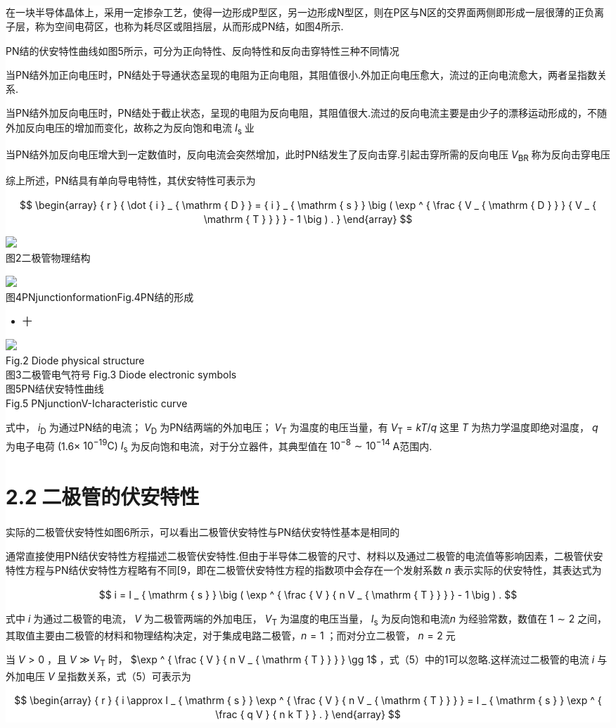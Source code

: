 在一块半导体晶体上，采用一定掺杂工艺，使得一边形成P型区，另一边形成N型区，则在P区与N区的交界面两侧即形成一层很薄的正负离子层，称为空间电荷区，也称为耗尽区或阻挡层，从而形成PN结，如图4所示.

PN结的伏安特性曲线如图5所示，可分为正向特性、反向特性和反向击穿特性三种不同情况

当PN结外加正向电压时，PN结处于导通状态呈现的电阻为正向电阻，其阻值很小.外加正向电压愈大，流过的正向电流愈大，两者呈指数关系.

当PN结外加反向电压时，PN结处于截止状态，呈现的电阻为反向电阻，其阻值很大.流过的反向电流主要是由少子的漂移运动形成的，不随外加反向电压的增加而变化，故称之为反向饱和电流 $I _ { \mathrm { s } }$ 业

当PN结外加反向电压增大到一定数值时，反向电流会突然增加，此时PN结发生了反向击穿.引起击穿所需的反向电压 $V _ { \mathrm { B R } }$ 称为反向击穿电压

综上所述，PN结具有单向导电特性，其伏安特性可表示为

$$
\begin{array} { r } { \dot { i } _ { \mathrm { D } } = { i } _ { \mathrm { s } } \big ( \exp ^ { \frac { V _ { \mathrm { D } } } { V _ { \mathrm { T } } } } - 1 \big ) . } \end{array}
$$

![](images/515f164bc81897d87c59ed03d07c7fa4cb07951c36e110203d671c4be8591608.jpg)  
图2二极管物理结构

![](images/dabccc058898fdfbe89f249099fa4965ffb0d97346445e869ed6716c310d5c73.jpg)  
图4PNjunctionformationFig.4PN结的形成

+ 十

![](images/e8c615b30d0c3745d429a58f7dedcf98de81cd80d3cd516262a9e7148c54cc1b.jpg)  
Fig.2 Diode physical structure   
图3二极管电气符号 Fig.3 Diode electronic symbols   
图5PN结伏安特性曲线  
Fig.5 PNjunctionV-Icharacteristic curve

式中， $i _ { \mathrm { D } }$ 为通过PN结的电流； $V _ { \mathrm { D } }$ 为PN结两端的外加电压； $V _ { \mathrm { T } }$ 为温度的电压当量，有 $V _ { \mathrm { T } } = k T / q$ 这里 $T$ 为热力学温度即绝对温度， $q$ 为电子电荷 $( 1 . 6 \times$ $1 0 ^ { - 1 9 } \mathrm { C } )$ $I _ { \mathrm { s } }$ 为反向饱和电流，对于分立器件，其典型值在 $1 0 ^ { - 8 } \sim 1 0 ^ { - 1 4 }$ A范围内.

# 2.2 二极管的伏安特性

实际的二极管伏安特性如图6所示，可以看出二极管伏安特性与PN结伏安特性基本是相同的

通常直接使用PN结伏安特性方程描述二极管伏安特性.但由于半导体二极管的尺寸、材料以及通过二极管的电流值等影响因素，二极管伏安特性方程与PN结伏安特性方程略有不同[9，即在二极管伏安特性方程的指数项中会存在一个发射系数 $n$ 表示实际的伏安特性，其表达式为

$$
i = I _ { \mathrm { s } } \big ( \exp ^ { \frac { V } { n V _ { \mathrm { T } } } } - 1 \big ) .
$$

式中 $i$ 为通过二极管的电流， $V$ 为二极管两端的外加电压， $V _ { \mathrm { T } }$ 为温度的电压当量， $I _ { \mathrm { s } }$ 为反向饱和电流$n$ 为经验常数，数值在 $1 { \sim } 2$ 之间，其取值主要由二极管的材料和物理结构决定，对于集成电路二极管，$n = 1$ ；而对分立二极管， $n = 2$ 元

当 $V > 0$ ，且 $V \gg V _ { \mathrm { T } }$ 时， $\exp ^ { \frac { V } { n V _ { \mathrm { T } } } } \gg 1$ ，式（5）中的1可以忽略.这样流过二极管的电流 $i$ 与外加电压 $V$ 呈指数关系，式（5）可表示为

$$
\begin{array} { r } { i \approx I _ { \mathrm { s } } \exp ^ { \frac { V } { n V _ { \mathrm { T } } } } = I _ { \mathrm { s } } \exp ^ { \frac { q V } { n k T } } . } \end{array}
$$
